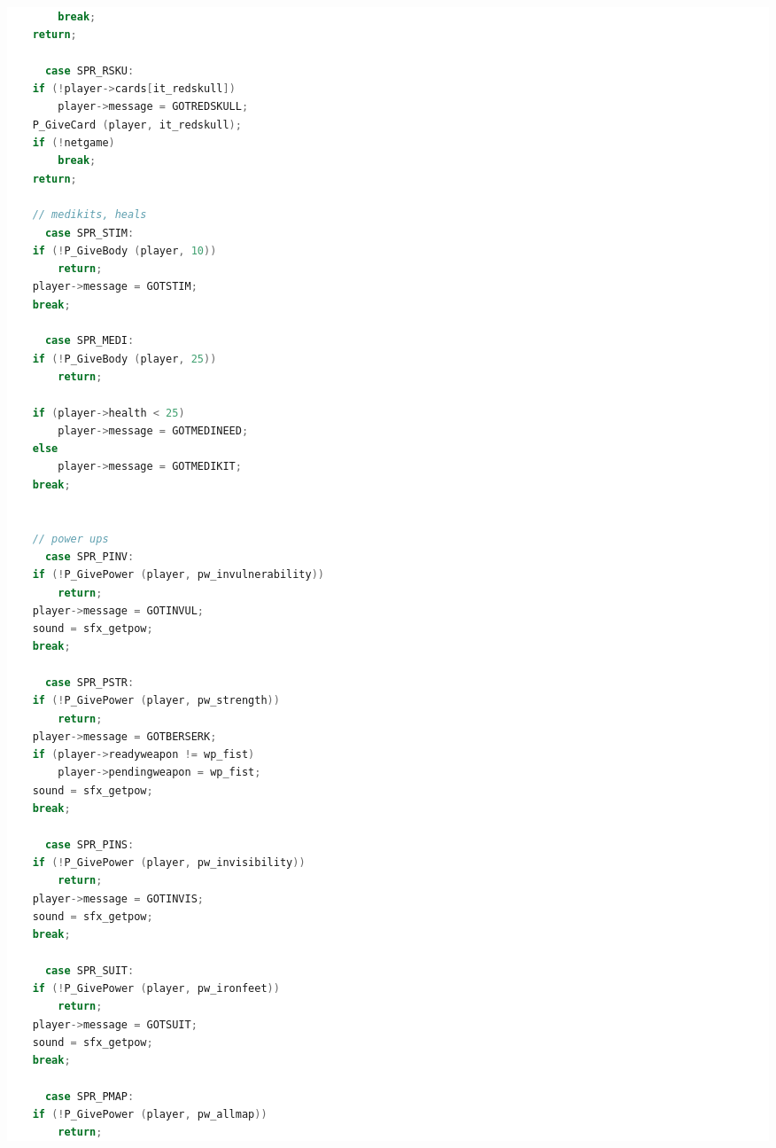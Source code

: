 ```c
	    break;
	return;
	
      case SPR_RSKU:
	if (!player->cards[it_redskull])
	    player->message = GOTREDSKULL;
	P_GiveCard (player, it_redskull);
	if (!netgame)
	    break;
	return;
	
	// medikits, heals
      case SPR_STIM:
	if (!P_GiveBody (player, 10))
	    return;
	player->message = GOTSTIM;
	break;
	
      case SPR_MEDI:
	if (!P_GiveBody (player, 25))
	    return;

	if (player->health < 25)
	    player->message = GOTMEDINEED;
	else
	    player->message = GOTMEDIKIT;
	break;

	
	// power ups
      case SPR_PINV:
	if (!P_GivePower (player, pw_invulnerability))
	    return;
	player->message = GOTINVUL;
	sound = sfx_getpow;
	break;
	
      case SPR_PSTR:
	if (!P_GivePower (player, pw_strength))
	    return;
	player->message = GOTBERSERK;
	if (player->readyweapon != wp_fist)
	    player->pendingweapon = wp_fist;
	sound = sfx_getpow;
	break;
	
      case SPR_PINS:
	if (!P_GivePower (player, pw_invisibility))
	    return;
	player->message = GOTINVIS;
	sound = sfx_getpow;
	break;
	
      case SPR_SUIT:
	if (!P_GivePower (player, pw_ironfeet))
	    return;
	player->message = GOTSUIT;
	sound = sfx_getpow;
	break;
	
      case SPR_PMAP:
	if (!P_GivePower (player, pw_allmap))
	    return;
```